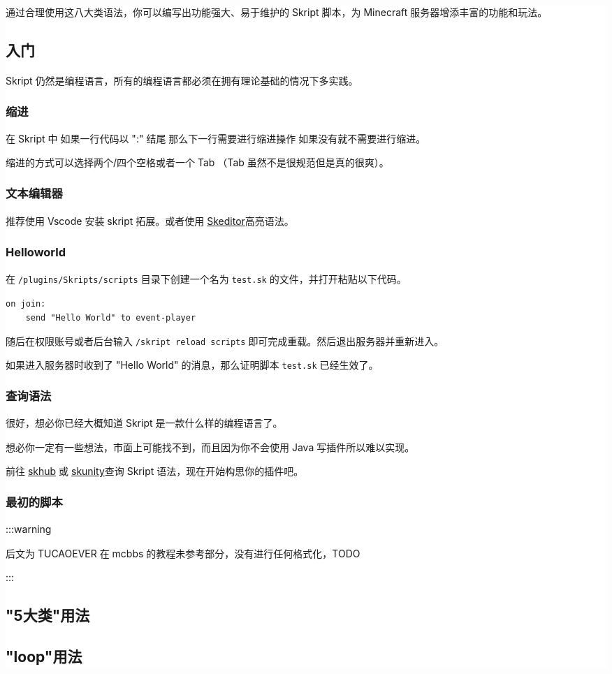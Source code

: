 通过合理使用这八大类语法，你可以编写出功能强大、易于维护的 Skript 脚本，为 Minecraft 服务器增添丰富的功能和玩法。

## 入门

Skript 仍然是编程语言，所有的编程语言都必须在拥有理论基础的情况下多实践。

### 缩进

在 Skript 中 如果一行代码以 ":" 结尾 那么下一行需要进行缩进操作 如果没有就不需要进行缩进。

缩进的方式可以选择两个/四个空格或者一个 Tab （Tab 虽然不是很规范但是真的很爽）。

### 文本编辑器

推荐使用 Vscode 安装 skript 拓展。或者使用 [Skeditor](https://forums.skunity.com/resources/skeditor.1517/)高亮语法。

### Helloworld

在 `/plugins/Skripts/scripts` 目录下创建一个名为 `test.sk` 的文件，并打开粘贴以下代码。

```
on join:
    send "Hello World" to event-player
```

随后在权限账号或者后台输入 `/skript reload scripts` 即可完成重载。然后退出服务器并重新进入。

如果进入服务器时收到了 "Hello World" 的消息，那么证明脚本 `test.sk` 已经生效了。

### 查询语法

很好，想必你已经大概知道 Skript 是一款什么样的编程语言了。

想必你一定有一些想法，市面上可能找不到，而且因为你不会使用 Java 写插件所以难以实现。

前往 [skhub](https://skripthub.net/docs/) 或 [skunity](https://docs.skunity.com/syntax)查询 Skript 语法，现在开始构思你的插件吧。

### 最初的脚本









:::warning

后文为 TUCAOEVER 在 mcbbs 的教程未参考部分，没有进行任何格式化，TODO


:::




## "5大类"用法

## "loop"用法
